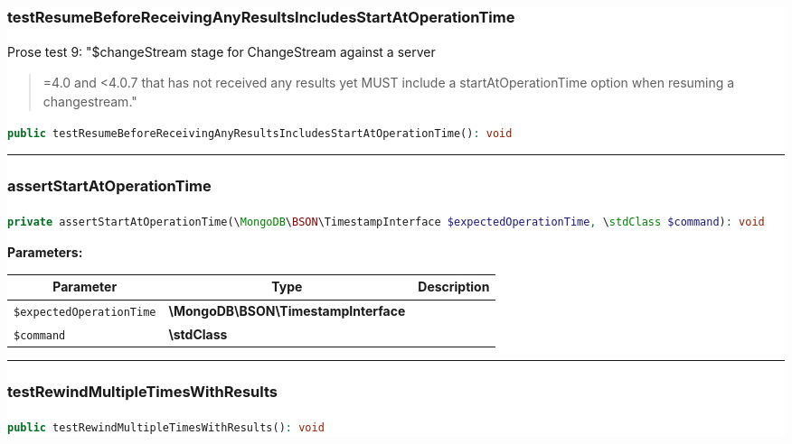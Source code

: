 ### testResumeBeforeReceivingAnyResultsIncludesStartAtOperationTime

Prose test 9: "$changeStream stage for ChangeStream against a server
>=4.0 and <4.0.7 that has not received any results yet MUST include a
startAtOperationTime option when resuming a changestream."

```php
public testResumeBeforeReceivingAnyResultsIncludesStartAtOperationTime(): void
```











***

### assertStartAtOperationTime



```php
private assertStartAtOperationTime(\MongoDB\BSON\TimestampInterface $expectedOperationTime, \stdClass $command): void
```








**Parameters:**

| Parameter | Type | Description |
|-----------|------|-------------|
| `$expectedOperationTime` | **\MongoDB\BSON\TimestampInterface** |  |
| `$command` | **\stdClass** |  |




***

### testRewindMultipleTimesWithResults



```php
public testRewindMultipleTimesWithResults(): void
```









